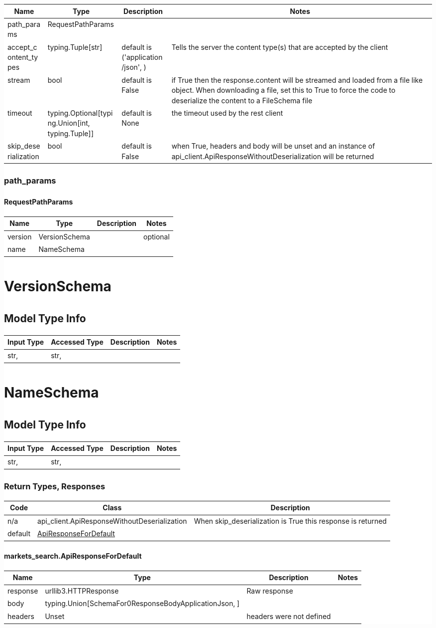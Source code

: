 Name | Type | Description  | Notes
------------- | ------------- | ------------- | -------------
path_params | RequestPathParams | |
accept_content_types | typing.Tuple[str] | default is ('application/json', ) | Tells the server the content type(s) that are accepted by the client
stream | bool | default is False | if True then the response.content will be streamed and loaded from a file like object. When downloading a file, set this to True to force the code to deserialize the content to a FileSchema file
timeout | typing.Optional[typing.Union[int, typing.Tuple]] | default is None | the timeout used by the rest client
skip_deserialization | bool | default is False | when True, headers and body will be unset and an instance of api_client.ApiResponseWithoutDeserialization will be returned

### path_params
#### RequestPathParams

Name | Type | Description  | Notes
------------- | ------------- | ------------- | -------------
version | VersionSchema | | optional
name | NameSchema | | 

# VersionSchema

## Model Type Info
Input Type | Accessed Type | Description | Notes
------------ | ------------- | ------------- | -------------
str,  | str,  |  | 

# NameSchema

## Model Type Info
Input Type | Accessed Type | Description | Notes
------------ | ------------- | ------------- | -------------
str,  | str,  |  | 

### Return Types, Responses

Code | Class | Description
------------- | ------------- | -------------
n/a | api_client.ApiResponseWithoutDeserialization | When skip_deserialization is True this response is returned
default | [ApiResponseForDefault](#markets_search.ApiResponseForDefault) | 

#### markets_search.ApiResponseForDefault
Name | Type | Description  | Notes
------------- | ------------- | ------------- | -------------
response | urllib3.HTTPResponse | Raw response |
body | typing.Union[SchemaFor0ResponseBodyApplicationJson, ] |  |
headers | Unset | headers were not defined |
